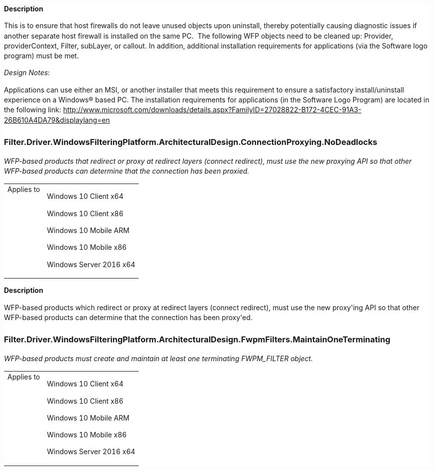 
**Description**

This is to ensure that host firewalls do not leave unused objects upon uninstall, thereby potentially causing diagnostic issues if another separate host firewall is installed on the same PC. 
The following WFP objects need to be cleaned up: Provider, providerContext, Filter, subLayer, or callout.
In addition, additional installation requirements for applications (via the Software logo program) must be met.

*Design Notes*:

Applications can use either an MSI, or another installer that meets this requirement to ensure a satisfactory install/uninstall experience on a Windows® based PC.
The installation requirements for applications (in the Software Logo Program) are located in the following link:
<http://www.microsoft.com/downloads/details.aspx?FamilyID=27028822-B172-4CEC-91A3-26B610A4DA79&displaylang=en>
 

### Filter.Driver.WindowsFilteringPlatform.ArchitecturalDesign.ConnectionProxying.NoDeadlocks

*WFP-based products that redirect or proxy at redirect layers (connect redirect), must use the new proxying API so that other WFP-based products can determine that the connection has been proxied.*

<table>
<tr>
<td>Applies to</td>
<td>
<p>Windows 10 Client x64</p>
<p>Windows 10 Client x86</p>
<p>Windows 10 Mobile ARM</p>
<p>Windows 10 Mobile x86</p>
<p>Windows Server 2016 x64</p>
</td></tr></table>


**Description**

WFP-based products which redirect or proxy at redirect layers (connect redirect), must use the new proxy'ing API so that other WFP-based products can determine that the connection has been proxy'ed.
 

### Filter.Driver.WindowsFilteringPlatform.ArchitecturalDesign.FwpmFilters.MaintainOneTerminating

*WFP-based products must create and maintain at least one terminating FWPM\_FILTER object.*

<table>
<tr>
<td>Applies to</td>
<td>
<p>Windows 10 Client x64</p>
<p>Windows 10 Client x86</p>
<p>Windows 10 Mobile ARM</p>
<p>Windows 10 Mobile x86</p>
<p>Windows Server 2016 x64</p>
</td></tr></table>
